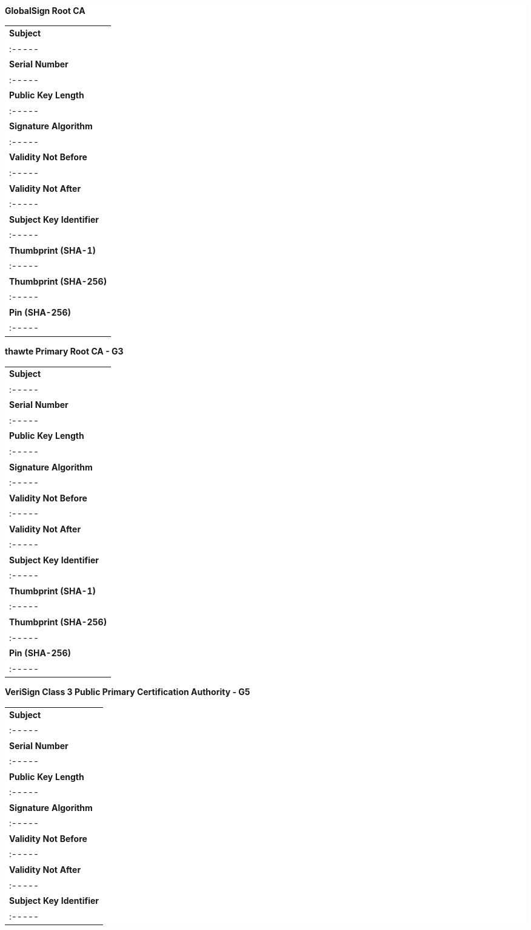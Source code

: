  **GlobalSign Root CA**
  
||
|:-----|
|**Subject**|
|:-----|
|**Serial Number**|
|:-----|
|**Public Key Length**|
|:-----|
|**Signature Algorithm**|
|:-----|
|**Validity Not Before**|
|:-----|
|**Validity Not After**|
|:-----|
|**Subject Key Identifier**|
|:-----|
|**Thumbprint (SHA-1)**|
|:-----|
|**Thumbprint (SHA-256)**|
|:-----|
|**Pin (SHA-256)**|
|:-----|
   
 **thawte Primary Root CA - G3**
  
||
|:-----|
|**Subject**|
|:-----|
|**Serial Number**|
|:-----|
|**Public Key Length**|
|:-----|
|**Signature Algorithm**|
|:-----|
|**Validity Not Before**|
|:-----|
|**Validity Not After**|
|:-----|
|**Subject Key Identifier**|
|:-----|
|**Thumbprint (SHA-1)**|
|:-----|
|**Thumbprint (SHA-256)**|
|:-----|
|**Pin (SHA-256)**|
|:-----|
   
 **VeriSign Class 3 Public Primary Certification Authority - G5**
  
||
|:-----|
|**Subject**|
|:-----|
|**Serial Number**|
|:-----|
|**Public Key Length**|
|:-----|
|**Signature Algorithm**|
|:-----|
|**Validity Not Before**|
|:-----|
|**Validity Not After**|
|:-----|
|**Subject Key Identifier**|
|:-----|